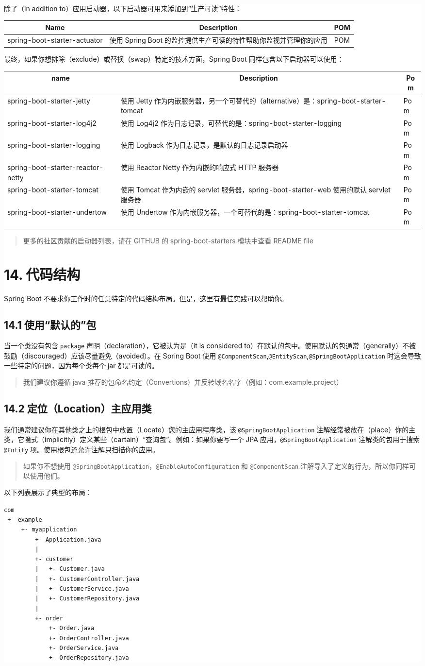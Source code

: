 除了（in addition to）应用启动器，以下启动器可用来添加到“生产可读”特性：

Name                         | Description                                                       | POM
-----------------------------|-------------------------------------------------------------------|----
spring-boot-starter-actuator | 使用 Spring Boot 的监控提供生产可读的特性帮助你监视并管理你的应用 | POM

最终，如果你想排除（exclude）或替换（swap）特定的技术方面，Spring Boot 同样包含以下启动器可以使用：

name                              | Description                                                                              | Pom
----------------------------------|------------------------------------------------------------------------------------------|----
spring-boot-starter-jetty         | 使用 Jetty 作为内嵌服务器，另一个可替代的（alternative）是：spring-boot-starter-tomcat   | Pom
spring-boot-starter-log4j2        | 使用 Log4j2 作为日志记录，可替代的是：spring-boot-starter-logging                        | Pom
spring-boot-starter-logging       | 使用 Logback 作为日志记录，是默认的日志记录启动器                                        | Pom
spring-boot-starter-reactor-netty | 使用 Reactor Netty 作为内嵌的响应式 HTTP 服务器                                          | Pom
spring-boot-starter-tomcat        | 使用 Tomcat 作为内嵌的 servlet 服务器，spring-boot-starter-web 使用的默认 servlet 服务器 | Pom
spring-boot-starter-undertow      | 使用 Undertow 作为内嵌服务器，一个可替代的是：spring-boot-starter-tomcat                 | Pom

> 更多的社区贡献的启动器列表，请在 GITHUB 的 spring-boot-starters 模块中查看 README file

# 14. 代码结构
Spring Boot 不要求你工作时的任意特定的代码结构布局。但是，这里有最佳实践可以帮助你。

## 14.1 使用“默认的”包
当一个类没有包含 `package` 声明（declaration），它被认为是（it is considered to）在默认的包中。使用默认的包通常（generally）不被鼓励（discouraged）应该尽量避免（avoided）。在 Spring Boot 使用 `@ComponentScan`,`@EntityScan`,`@SpringBootApplication` 时这会导致一些特定的问题，因为每个类每个 jar 都是可读的。

> 我们建议你遵循 java 推荐的包命名约定（Convertions）并反转域名名字（例如：com.example.project）

## 14.2 定位（Location）主应用类
我们通常建议你在其他类之上的根包中放置（Locate）您的主应用程序类，该 `@SpringBootApplication` 注解经常被放在（place）你的主类，它隐式（implicitly）定义某些（cartain）“查询包”。例如：如果你要写一个 JPA 应用，`@SpringBootApplication` 注解类的包用于搜索 `@Entity` 项。使用根包还允许注解只扫描你的应用。

> 如果你不想使用 `@SpringBootApplication`，`@EnableAutoConfiguration` 和 `@ComponentScan` 注解导入了定义的行为，所以你同样可以使用他们。

以下列表展示了典型的布局：

```
com
 +- example
     +- myapplication
         +- Application.java
         |
         +- customer
         |   +- Customer.java
         |   +- CustomerController.java
         |   +- CustomerService.java
         |   +- CustomerRepository.java
         |
         +- order
             +- Order.java
             +- OrderController.java
             +- OrderService.java
             +- OrderRepository.java
```